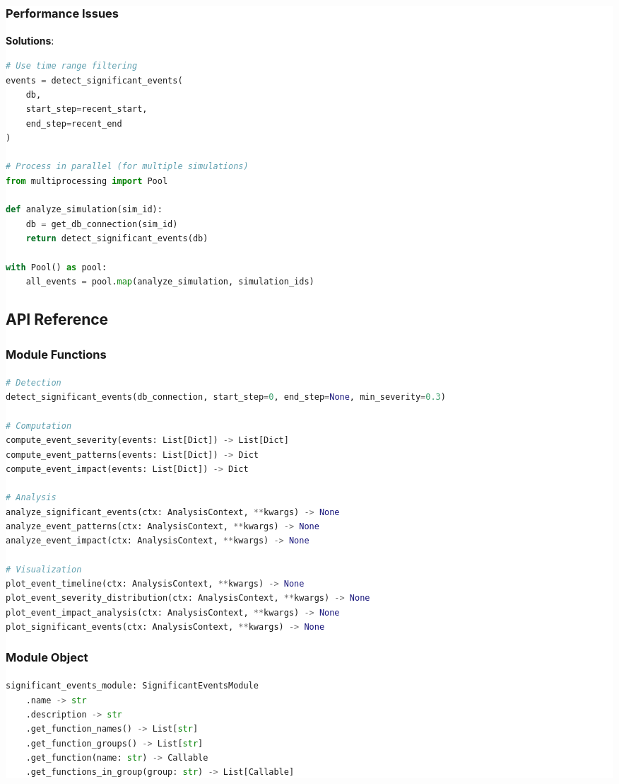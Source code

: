 ### Performance Issues

**Solutions**:
```python
# Use time range filtering
events = detect_significant_events(
    db, 
    start_step=recent_start,
    end_step=recent_end
)

# Process in parallel (for multiple simulations)
from multiprocessing import Pool

def analyze_simulation(sim_id):
    db = get_db_connection(sim_id)
    return detect_significant_events(db)

with Pool() as pool:
    all_events = pool.map(analyze_simulation, simulation_ids)
```

## API Reference

### Module Functions

```python
# Detection
detect_significant_events(db_connection, start_step=0, end_step=None, min_severity=0.3)

# Computation
compute_event_severity(events: List[Dict]) -> List[Dict]
compute_event_patterns(events: List[Dict]) -> Dict
compute_event_impact(events: List[Dict]) -> Dict

# Analysis
analyze_significant_events(ctx: AnalysisContext, **kwargs) -> None
analyze_event_patterns(ctx: AnalysisContext, **kwargs) -> None
analyze_event_impact(ctx: AnalysisContext, **kwargs) -> None

# Visualization
plot_event_timeline(ctx: AnalysisContext, **kwargs) -> None
plot_event_severity_distribution(ctx: AnalysisContext, **kwargs) -> None
plot_event_impact_analysis(ctx: AnalysisContext, **kwargs) -> None
plot_significant_events(ctx: AnalysisContext, **kwargs) -> None
```

### Module Object

```python
significant_events_module: SignificantEventsModule
    .name -> str
    .description -> str
    .get_function_names() -> List[str]
    .get_function_groups() -> List[str]
    .get_function(name: str) -> Callable
    .get_functions_in_group(group: str) -> List[Callable]
```
